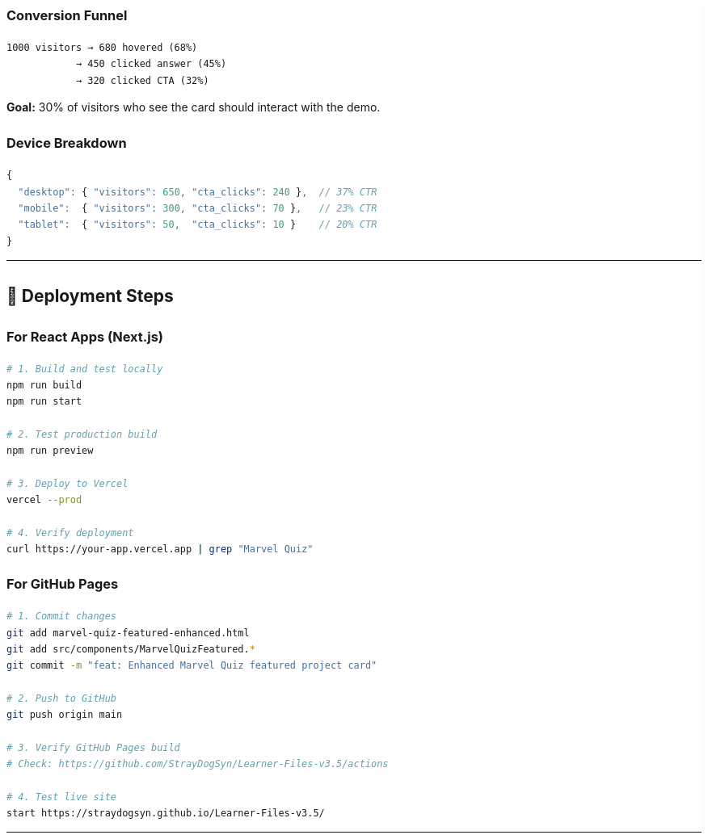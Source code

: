### Conversion Funnel
```
1000 visitors → 680 hovered (68%)
            → 450 clicked answer (45%)
            → 320 clicked CTA (32%)
```

**Goal:** 30% of visitors who see the card should interact with the demo.

### Device Breakdown
```javascript
{
  "desktop": { "visitors": 650, "cta_clicks": 240 },  // 37% CTR
  "mobile":  { "visitors": 300, "cta_clicks": 70 },   // 23% CTR
  "tablet":  { "visitors": 50,  "cta_clicks": 10 }    // 20% CTR
}
```

---

## 🚀 Deployment Steps

### For React Apps (Next.js)

```bash
# 1. Build and test locally
npm run build
npm run start

# 2. Test production build
npm run preview

# 3. Deploy to Vercel
vercel --prod

# 4. Verify deployment
curl https://your-app.vercel.app | grep "Marvel Quiz"
```

### For GitHub Pages

```bash
# 1. Commit changes
git add marvel-quiz-featured-enhanced.html
git add src/components/MarvelQuizFeatured.*
git commit -m "feat: Enhanced Marvel Quiz featured project card"

# 2. Push to GitHub
git push origin main

# 3. Verify GitHub Pages build
# Check: https://github.com/StrayDogSyn/Learner-Files-v3.5/actions

# 4. Test live site
start https://straydogsyn.github.io/Learner-Files-v3.5/
```

---